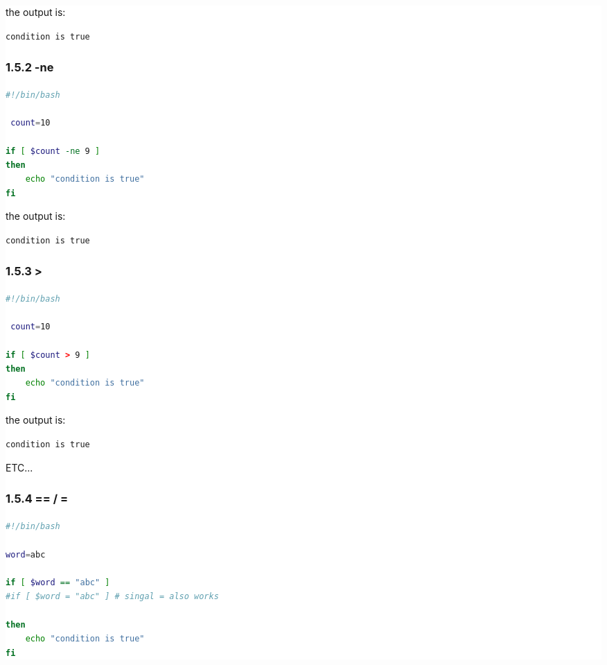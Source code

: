 the output is:

```bash
condition is true
```

### 1.5.2 -ne

```bash
#!/bin/bash

 count=10

if [ $count -ne 9 ]
then
    echo "condition is true"
fi
```

the output is:

```bash
condition is true
```

### 1.5.3     >

```bash
#!/bin/bash

 count=10

if [ $count > 9 ]
then
    echo "condition is true"
fi
```

the output is:

```bash
condition is true
```

ETC...

### 1.5.4     == / =

```bash
#!/bin/bash

word=abc

if [ $word == "abc" ]
#if [ $word = "abc" ] # singal = also works

then
    echo "condition is true"
fi
```
